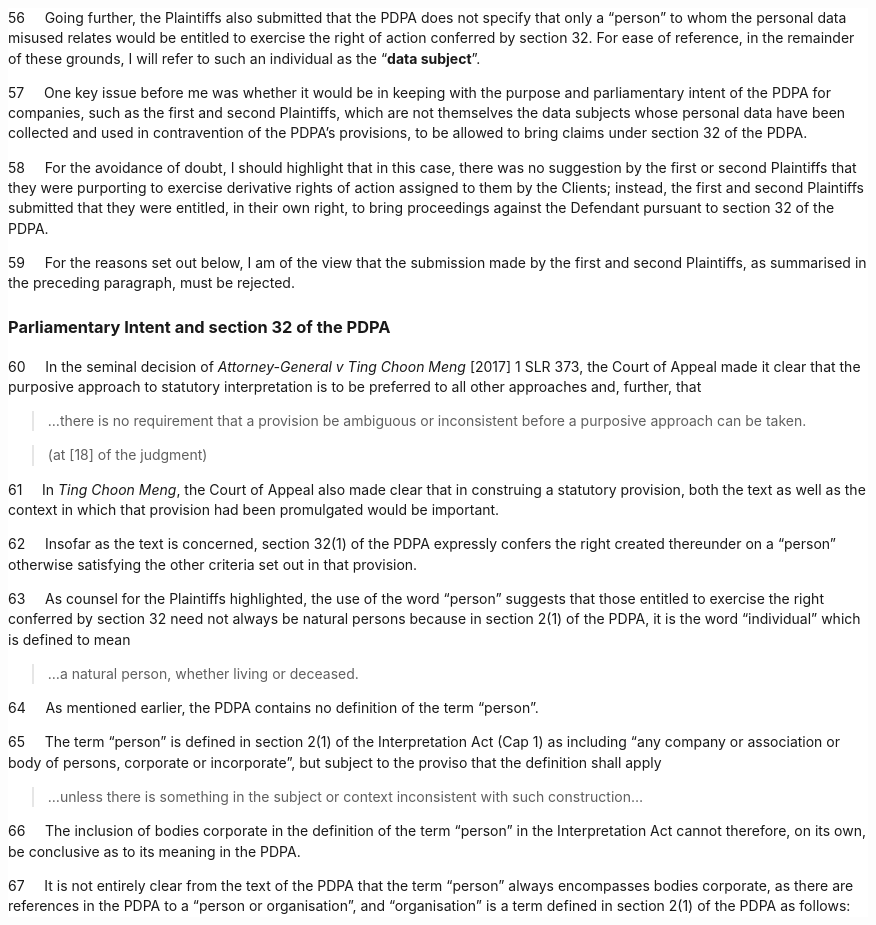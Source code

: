 56     Going further, the Plaintiffs also submitted that the PDPA does not specify that only a “person” to whom the personal data misused relates would be entitled to exercise the right of action conferred by section 32. For ease of reference, in the remainder of these grounds, I will refer to such an individual as the “**data subject**”.

57     One key issue before me was whether it would be in keeping with the purpose and parliamentary intent of the PDPA for companies, such as the first and second Plaintiffs, which are not themselves the data subjects whose personal data have been collected and used in contravention of the PDPA’s provisions, to be allowed to bring claims under section 32 of the PDPA.

58     For the avoidance of doubt, I should highlight that in this case, there was no suggestion by the first or second Plaintiffs that they were purporting to exercise derivative rights of action assigned to them by the Clients; instead, the first and second Plaintiffs submitted that they were entitled, in their own right, to bring proceedings against the Defendant pursuant to section 32 of the PDPA.

59     For the reasons set out below, I am of the view that the submission made by the first and second Plaintiffs, as summarised in the preceding paragraph, must be rejected.

### Parliamentary Intent and section 32 of the PDPA

60     In the seminal decision of _Attorney-General v Ting Choon Meng_ <span class="citation">\[2017\] 1 SLR 373</span>, the Court of Appeal made it clear that the purposive approach to statutory interpretation is to be preferred to all other approaches and, further, that

> …there is no requirement that a provision be ambiguous or inconsistent before a purposive approach can be taken.

> (at \[18\] of the judgment)

61     In _Ting Choon Meng_, the Court of Appeal also made clear that in construing a statutory provision, both the text as well as the context in which that provision had been promulgated would be important.

62     Insofar as the text is concerned, section 32(1) of the PDPA expressly confers the right created thereunder on a “person” otherwise satisfying the other criteria set out in that provision.

63     As counsel for the Plaintiffs highlighted, the use of the word “person” suggests that those entitled to exercise the right conferred by section 32 need not always be natural persons because in section 2(1) of the PDPA, it is the word “individual” which is defined to mean

> …a natural person, whether living or deceased.

64     As mentioned earlier, the PDPA contains no definition of the term “person”.

65     The term “person” is defined in section 2(1) of the Interpretation Act (Cap 1) as including “any company or association or body of persons, corporate or incorporate”, but subject to the proviso that the definition shall apply

> …unless there is something in the subject or context inconsistent with such construction…

66     The inclusion of bodies corporate in the definition of the term “person” in the Interpretation Act cannot therefore, on its own, be conclusive as to its meaning in the PDPA.

67     It is not entirely clear from the text of the PDPA that the term “person” always encompasses bodies corporate, as there are references in the PDPA to a “person or organisation”, and “organisation” is a term defined in section 2(1) of the PDPA as follows:


[^1]: \[58\] of the Plaintiffs’ written submissions dated 4 January 2019.
[^2]: \[69\] and \[70\] of the Plaintiffs’ written submissions dated 4 January 2019
[^3]: \[62\] of the Plaintiffs’ written submissions dated 4 January 2019
[^4]: Minister’s speech at second reading of the Personal Data Protection Bill.